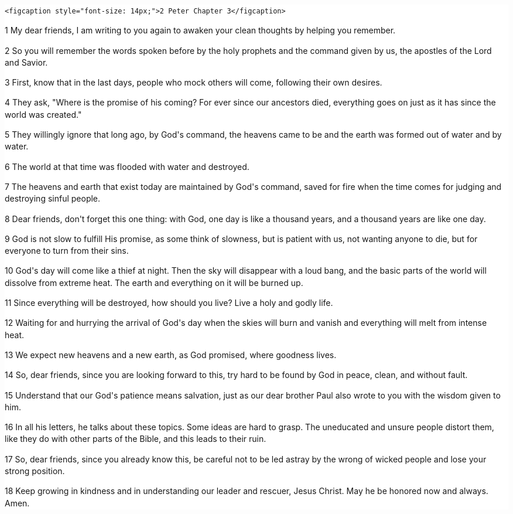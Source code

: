     <figcaption style="font-size: 14px;">2 Peter Chapter 3</figcaption>
</figure>
</div>
1 My dear friends, I am writing to you again to awaken your clean thoughts by helping you remember.

2 So you will remember the words spoken before by the holy prophets and the command given by us, the apostles of the Lord and Savior.

3 First, know that in the last days, people who mock others will come, following their own desires.

4 They ask, "Where is the promise of his coming? For ever since our ancestors died, everything goes on just as it has since the world was created."

5 They willingly ignore that long ago, by God's command, the heavens came to be and the earth was formed out of water and by water.

6 The world at that time was flooded with water and destroyed.

7 The heavens and earth that exist today are maintained by God's command, saved for fire when the time comes for judging and destroying sinful people.

8 Dear friends, don't forget this one thing: with God, one day is like a thousand years, and a thousand years are like one day.

9 God is not slow to fulfill His promise, as some think of slowness, but is patient with us, not wanting anyone to die, but for everyone to turn from their sins.

10 God's day will come like a thief at night. Then the sky will disappear with a loud bang, and the basic parts of the world will dissolve from extreme heat. The earth and everything on it will be burned up.

11 Since everything will be destroyed, how should you live? Live a holy and godly life.

12 Waiting for and hurrying the arrival of God's day when the skies will burn and vanish and everything will melt from intense heat.

13 We expect new heavens and a new earth, as God promised, where goodness lives.

14 So, dear friends, since you are looking forward to this, try hard to be found by God in peace, clean, and without fault.

15 Understand that our God's patience means salvation, just as our dear brother Paul also wrote to you with the wisdom given to him.

16 In all his letters, he talks about these topics. Some ideas are hard to grasp. The uneducated and unsure people distort them, like they do with other parts of the Bible, and this leads to their ruin.

17 So, dear friends, since you already know this, be careful not to be led astray by the wrong of wicked people and lose your strong position.

18 Keep growing in kindness and in understanding our leader and rescuer, Jesus Christ. May he be honored now and always. Amen.


